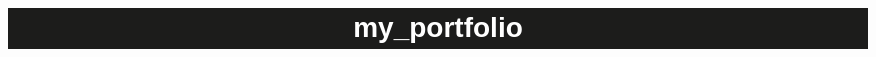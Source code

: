 # my_portfolio
<!DOCTYPE html>
<html lang="en">
<head>
    <meta charset="UTF-8">
    <meta name="viewport" content="width=device-width, initial-scale=1.0">
    <title>My Portfolio.google.com</title>
    <style>
        body {
            font-family: Arial, sans-serif;
            margin: 0;
            padding: 0;
            background-color: #1c1c1b;
            color: white;
        }
        header {
            background-color: #716666;
            color: white;
            padding: 16px;
            text-align: center;
        }
        nav {
            text-align: center;
            margin-top: 8px;
        }
        nav a {
            text-decoration: none;
            color: #bd9393;
            font-weight: bold;
            padding: 8px 16px;
            display: inline-block;
            transition: background-color 0.3s;
        }
        nav a:hover {
            background-color: #9d8484;
            color: #0d0c0c;
        }
        section {
            max-width: 800px;
            margin: 16px auto;
            padding: 16px;
            background: #6f6e6e;
            border-radius: 10px;
        }
        h1, h2 {
            text-align: center;
        }
        .about {
            text-align: center;
        }
        .about img {
            width: 150px;
            height: 150px;
            border-radius: 10px;
            object-fit: cover;
            display: block;
            margin: 0 auto;
        }
        .projects {
            text-align: center;
        }
        .project {
